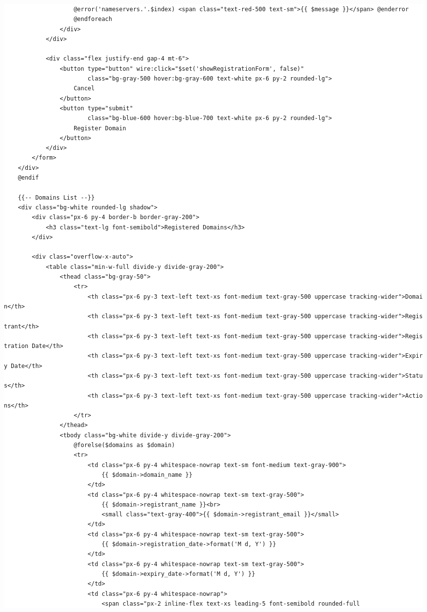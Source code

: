 ```blade
                    @error('nameservers.'.$index) <span class="text-red-500 text-sm">{{ $message }}</span> @enderror
                    @endforeach
                </div>
            </div>
            
            <div class="flex justify-end gap-4 mt-6">
                <button type="button" wire:click="$set('showRegistrationForm', false)"
                        class="bg-gray-500 hover:bg-gray-600 text-white px-6 py-2 rounded-lg">
                    Cancel
                </button>
                <button type="submit" 
                        class="bg-blue-600 hover:bg-blue-700 text-white px-6 py-2 rounded-lg">
                    Register Domain
                </button>
            </div>
        </form>
    </div>
    @endif

    {{-- Domains List --}}
    <div class="bg-white rounded-lg shadow">
        <div class="px-6 py-4 border-b border-gray-200">
            <h3 class="text-lg font-semibold">Registered Domains</h3>
        </div>
        
        <div class="overflow-x-auto">
            <table class="min-w-full divide-y divide-gray-200">
                <thead class="bg-gray-50">
                    <tr>
                        <th class="px-6 py-3 text-left text-xs font-medium text-gray-500 uppercase tracking-wider">Domain</th>
                        <th class="px-6 py-3 text-left text-xs font-medium text-gray-500 uppercase tracking-wider">Registrant</th>
                        <th class="px-6 py-3 text-left text-xs font-medium text-gray-500 uppercase tracking-wider">Registration Date</th>
                        <th class="px-6 py-3 text-left text-xs font-medium text-gray-500 uppercase tracking-wider">Expiry Date</th>
                        <th class="px-6 py-3 text-left text-xs font-medium text-gray-500 uppercase tracking-wider">Status</th>
                        <th class="px-6 py-3 text-left text-xs font-medium text-gray-500 uppercase tracking-wider">Actions</th>
                    </tr>
                </thead>
                <tbody class="bg-white divide-y divide-gray-200">
                    @forelse($domains as $domain)
                    <tr>
                        <td class="px-6 py-4 whitespace-nowrap text-sm font-medium text-gray-900">
                            {{ $domain->domain_name }}
                        </td>
                        <td class="px-6 py-4 whitespace-nowrap text-sm text-gray-500">
                            {{ $domain->registrant_name }}<br>
                            <small class="text-gray-400">{{ $domain->registrant_email }}</small>
                        </td>
                        <td class="px-6 py-4 whitespace-nowrap text-sm text-gray-500">
                            {{ $domain->registration_date->format('M d, Y') }}
                        </td>
                        <td class="px-6 py-4 whitespace-nowrap text-sm text-gray-500">
                            {{ $domain->expiry_date->format('M d, Y') }}
                        </td>
                        <td class="px-6 py-4 whitespace-nowrap">
                            <span class="px-2 inline-flex text-xs leading-5 font-semibold rounded-full
```